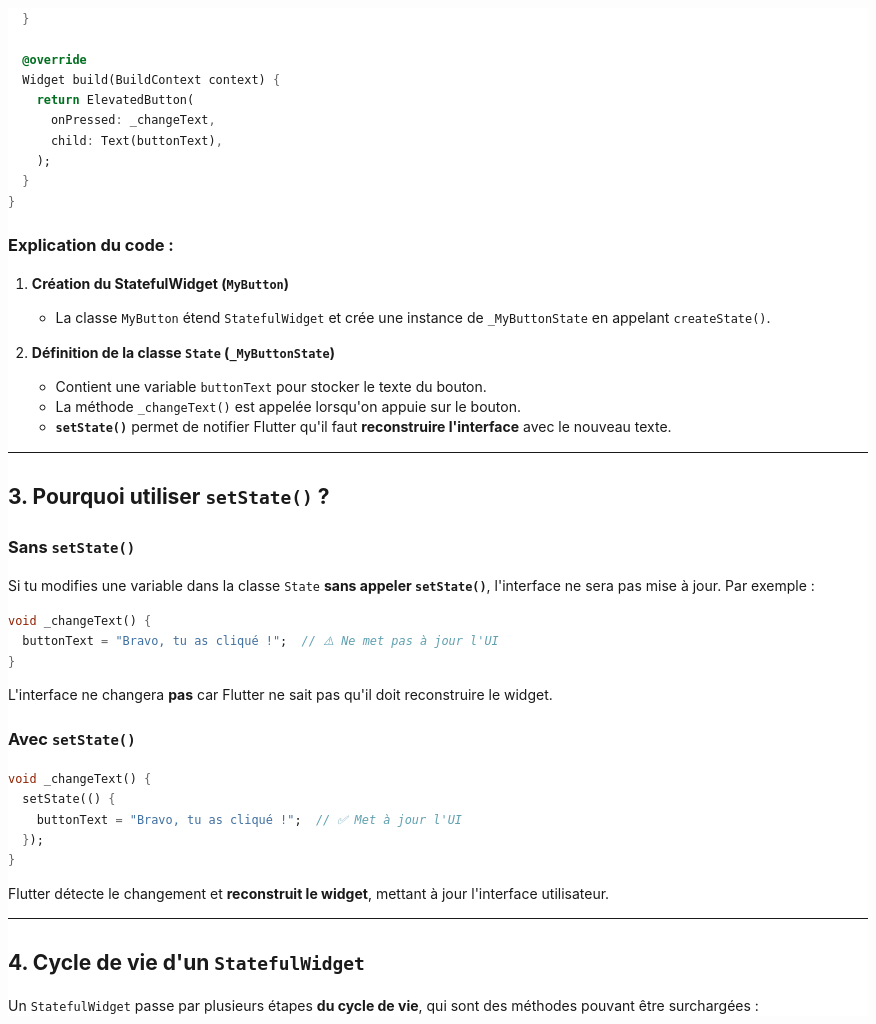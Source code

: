 ```dart
  }

  @override
  Widget build(BuildContext context) {
    return ElevatedButton(
      onPressed: _changeText,
      child: Text(buttonText),
    );
  }
}
```

### **Explication du code :**
1. **Création du StatefulWidget (`MyButton`)**
   - La classe `MyButton` étend `StatefulWidget` et crée une instance de `_MyButtonState` en appelant `createState()`.
   
2. **Définition de la classe `State` (`_MyButtonState`)**
   - Contient une variable `buttonText` pour stocker le texte du bouton.
   - La méthode `_changeText()` est appelée lorsqu'on appuie sur le bouton.
   - **`setState()`** permet de notifier Flutter qu'il faut **reconstruire l'interface** avec le nouveau texte.

---

## **3. Pourquoi utiliser `setState()` ?**
### **Sans `setState()`**
Si tu modifies une variable dans la classe `State` **sans appeler `setState()`**, l'interface ne sera pas mise à jour. Par exemple :

```dart
void _changeText() {
  buttonText = "Bravo, tu as cliqué !";  // ⚠️ Ne met pas à jour l'UI
}
```
L'interface ne changera **pas** car Flutter ne sait pas qu'il doit reconstruire le widget.

### **Avec `setState()`**
```dart
void _changeText() {
  setState(() {
    buttonText = "Bravo, tu as cliqué !";  // ✅ Met à jour l'UI
  });
}
```
Flutter détecte le changement et **reconstruit le widget**, mettant à jour l'interface utilisateur.

---

## **4. Cycle de vie d'un `StatefulWidget`**
Un `StatefulWidget` passe par plusieurs étapes **du cycle de vie**, qui sont des méthodes pouvant être surchargées :
